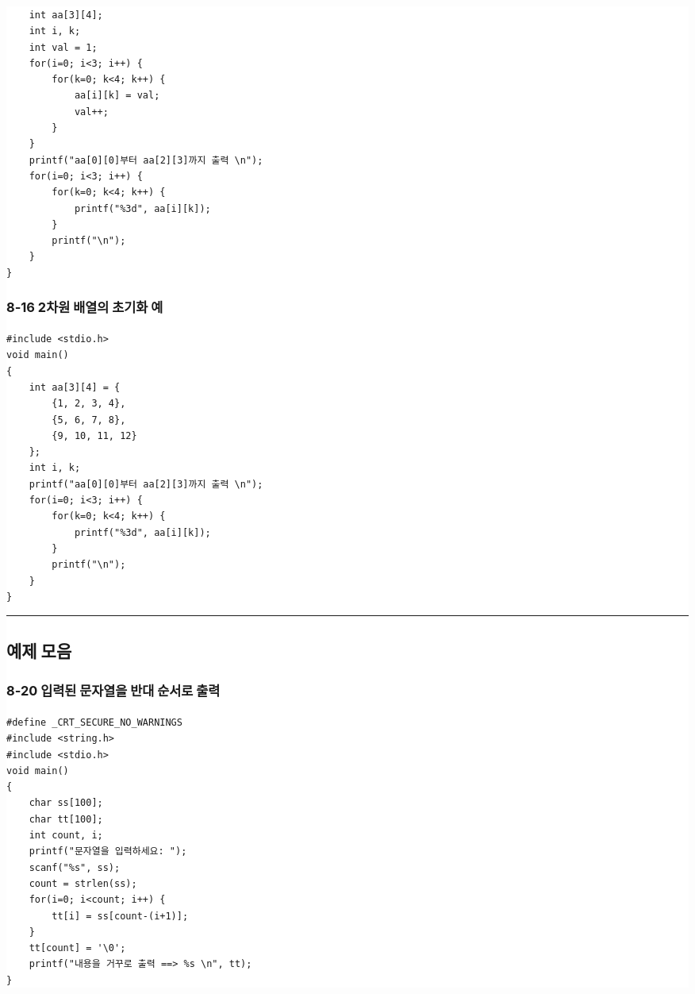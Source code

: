 ```
    int aa[3][4];
    int i, k;
    int val = 1;
    for(i=0; i<3; i++) {
        for(k=0; k<4; k++) {
            aa[i][k] = val;
            val++;
        }
    }
    printf("aa[0][0]부터 aa[2][3]까지 출력 \n");
    for(i=0; i<3; i++) {
        for(k=0; k<4; k++) {
            printf("%3d", aa[i][k]);
        }
        printf("\n");
    }
}
```
### 8-16 2차원 배열의 초기화 예
```
#include <stdio.h>
void main()
{
    int aa[3][4] = {
        {1, 2, 3, 4},
        {5, 6, 7, 8},
        {9, 10, 11, 12}
    };
    int i, k;
    printf("aa[0][0]부터 aa[2][3]까지 출력 \n");
    for(i=0; i<3; i++) {
        for(k=0; k<4; k++) {
            printf("%3d", aa[i][k]);
        }
        printf("\n");
    }
}
```
---

## 예제 모음

### 8-20 입력된 문자열을 반대 순서로 출력
```
#define _CRT_SECURE_NO_WARNINGS
#include <string.h>
#include <stdio.h>
void main()
{
    char ss[100];
    char tt[100];
    int count, i;
    printf("문자열을 입력하세요: ");
    scanf("%s", ss);
    count = strlen(ss);
    for(i=0; i<count; i++) {
        tt[i] = ss[count-(i+1)];
    }
    tt[count] = '\0';
    printf("내용을 거꾸로 출력 ==> %s \n", tt);
}
```